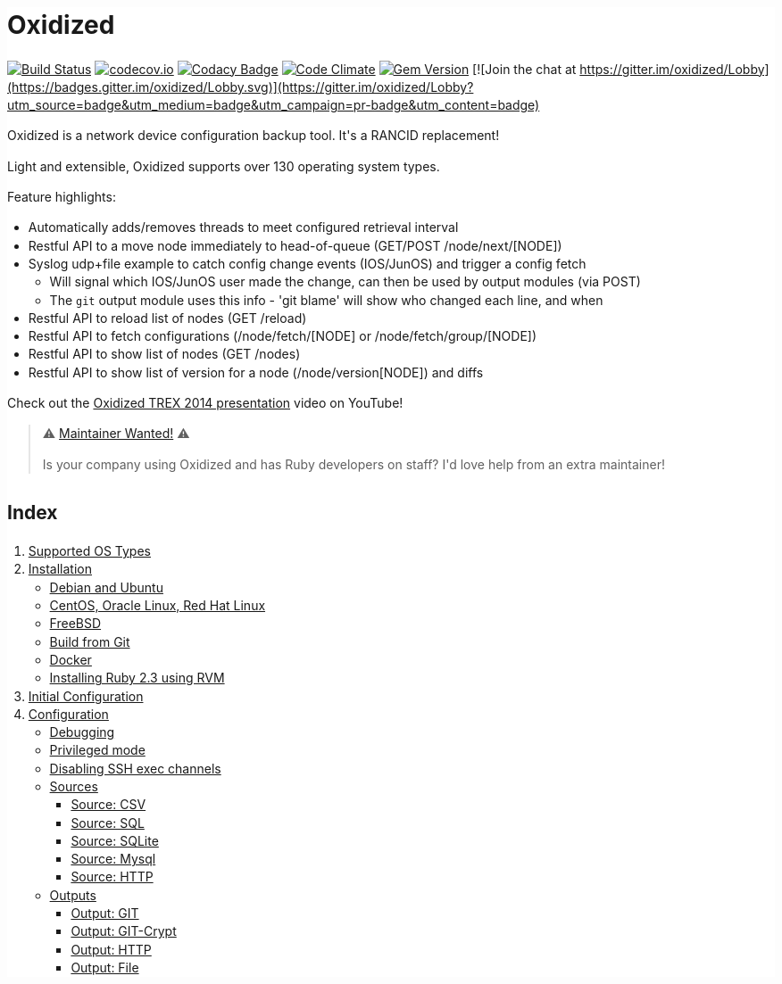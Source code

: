 # Oxidized
[![Build Status](https://github.com/ytti/oxidized/actions/workflows/ruby.yml/badge.svg)](https://github.com/ytti/oxidized/actions/workflows/ruby.yml)
[![codecov.io](https://codecov.io/gh/ytti/oxidized/coverage.svg?branch=master)](https://codecov.io/gh/ytti/oxidized?branch=master)
[![Codacy Badge](https://api.codacy.com/project/badge/Grade/5a90cb22db6a4d5ea23ad0dfb53fe03a)](https://www.codacy.com/app/ytti/oxidized?utm_source=github.com&amp;utm_medium=referral&amp;utm_content=ytti/oxidized&amp;utm_campaign=Badge_Grade)
[![Code Climate](https://codeclimate.com/github/ytti/oxidized/badges/gpa.svg)](https://codeclimate.com/github/ytti/oxidized)
[![Gem Version](https://badge.fury.io/rb/oxidized.svg)](http://badge.fury.io/rb/oxidized)
[![Join the chat at https://gitter.im/oxidized/Lobby](https://badges.gitter.im/oxidized/Lobby.svg)](https://gitter.im/oxidized/Lobby?utm_source=badge&utm_medium=badge&utm_campaign=pr-badge&utm_content=badge)

Oxidized is a network device configuration backup tool. It's a RANCID replacement!

Light and extensible, Oxidized supports over 130 operating system types.

Feature highlights:

* Automatically adds/removes threads to meet configured retrieval interval
* Restful API to a move node immediately to head-of-queue (GET/POST /node/next/[NODE])
* Syslog udp+file example to catch config change events (IOS/JunOS) and trigger a config fetch
  * Will signal which IOS/JunOS user made the change, can then be used by output modules (via POST)
  * The `git` output module uses this info - 'git blame' will show who changed each line, and when
* Restful API to reload list of nodes (GET /reload)
* Restful API to fetch configurations (/node/fetch/[NODE] or /node/fetch/group/[NODE])
* Restful API to show list of nodes (GET /nodes)
* Restful API to show list of version for a node (/node/version[NODE]) and diffs

Check out the [Oxidized TREX 2014 presentation](http://youtu.be/kBQ_CTUuqeU#t=3h) video on YouTube!

> :warning: [Maintainer Wanted!](#help-needed) :warning:
>
> Is your company using Oxidized and has Ruby developers on staff? I'd love help from an extra maintainer!

## Index

1. [Supported OS Types](docs/Supported-OS-Types.md)
2. [Installation](#installation)
    * [Debian and Ubuntu](#debian-and-ubuntu)
    * [CentOS, Oracle Linux, Red Hat Linux](#centos-oracle-linux-red-hat-linux)
    * [FreeBSD](#freebsd)
    * [Build from Git](#build-from-git)
    * [Docker](#running-with-docker)
    * [Installing Ruby 2.3 using RVM](#installing-ruby-23-using-rvm)
3. [Initial Configuration](#configuration)
4. [Configuration](docs/Configuration.md)
    * [Debugging](docs/Configuration.md#debugging)
    * [Privileged mode](docs/Configuration.md#privileged-mode)
    * [Disabling SSH exec channels](docs/Configuration.md#disabling-ssh-exec-channels)
    * [Sources](docs/Sources.md)
      * [Source: CSV](docs/Sources.md#source-csv)
      * [Source: SQL](docs/Sources.md#source-sql)
      * [Source: SQLite](docs/Sources.md#source-sqlite)
      * [Source: Mysql](docs/Sources.md#source-mysql)
      * [Source: HTTP](docs/Sources.md#source-http)
    * [Outputs](docs/Outputs.md)
      * [Output: GIT](docs/Outputs.md#output-git)
      * [Output: GIT-Crypt](docs/Outputs.md#output-git-crypt)
      * [Output: HTTP](docs/Outputs.md#output-http)
      * [Output: File](docs/Outputs.md#output-file)
